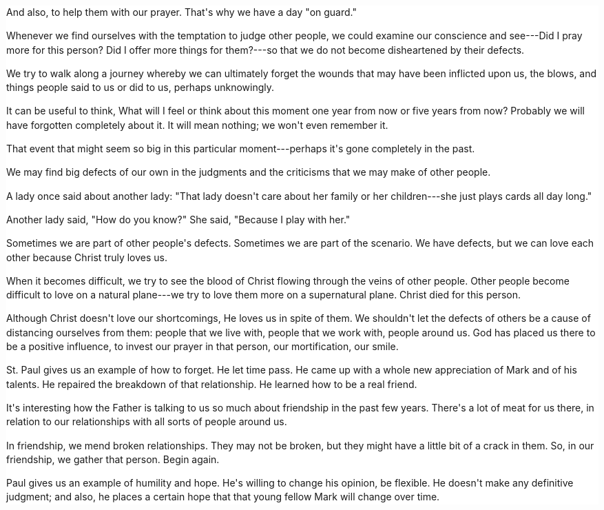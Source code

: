 And also, to help them with our prayer. That's why we have a day "on
guard."

Whenever we find ourselves with the temptation to judge other people, we
could examine our conscience and see---Did I pray more for this person?
Did I offer more things for them?---so that we do not become
disheartened by their defects.

We try to walk along a journey whereby we can ultimately forget the
wounds that may have been inflicted upon us, the blows, and things
people said to us or did to us, perhaps unknowingly.

It can be useful to think, What will I feel or think about this moment
one year from now or five years from now? Probably we will have
forgotten completely about it. It will mean nothing; we won\'t even
remember it.

That event that might seem so big in this particular moment---perhaps
it\'s gone completely in the past.

We may find big defects of our own in the judgments and the criticisms
that we may make of other people.

A lady once said about another lady: "That lady doesn\'t care about her
family or her children---she just plays cards all day long."

Another lady said, "How do you know?" She said, "Because I play with
her."

Sometimes we are part of other people\'s defects. Sometimes we are part
of the scenario. We have defects, but we can love each other because
Christ truly loves us.

When it becomes difficult, we try to see the blood of Christ flowing
through the veins of other people. Other people become difficult to love
on a natural plane---we try to love them more on a supernatural plane.
Christ died for this person.

Although Christ doesn\'t love our shortcomings, He loves us in spite of
them. We shouldn\'t let the defects of others be a cause of distancing
ourselves from them: people that we live with, people that we work with,
people around us. God has placed us there to be a positive influence, to
invest our prayer in that person, our mortification, our smile.

St. Paul gives us an example of how to forget. He let time pass. He came
up with a whole new appreciation of Mark and of his talents. He repaired
the breakdown of that relationship. He learned how to be a real friend.

It\'s interesting how the Father is talking to us so much about
friendship in the past few years. There\'s a lot of meat for us there,
in relation to our relationships with all sorts of people around us.

In friendship, we mend broken relationships. They may not be broken, but
they might have a little bit of a crack in them. So, in our friendship,
we gather that person. Begin again.

Paul gives us an example of humility and hope. He\'s willing to change
his opinion, be flexible. He doesn\'t make any definitive judgment; and
also, he places a certain hope that that young fellow Mark will change
over time.
